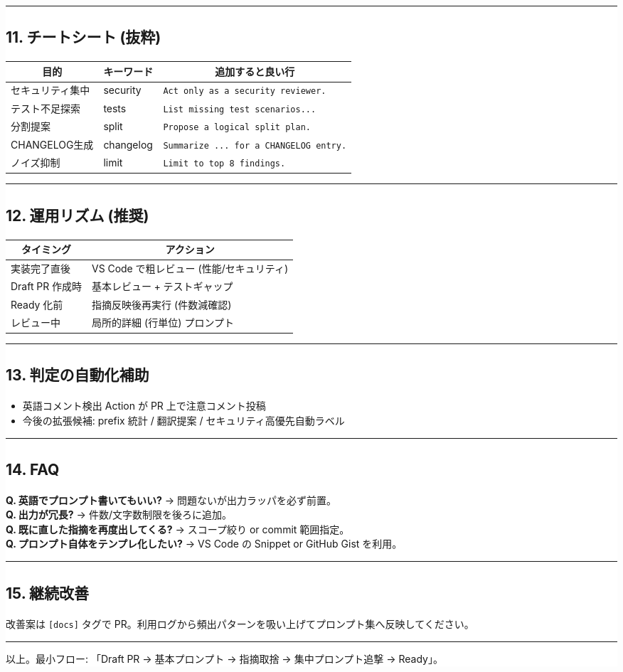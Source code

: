 
---
## 11. チートシート (抜粋)
| 目的 | キーワード | 追加すると良い行 |
|------|------------|------------------|
| セキュリティ集中 | security | `Act only as a security reviewer.` |
| テスト不足探索 | tests | `List missing test scenarios...` |
| 分割提案 | split | `Propose a logical split plan.` |
| CHANGELOG生成 | changelog | `Summarize ... for a CHANGELOG entry.` |
| ノイズ抑制 | limit | `Limit to top 8 findings.` |

---
## 12. 運用リズム (推奨)
| タイミング | アクション |
|------------|-----------|
| 実装完了直後 | VS Code で粗レビュー (性能/セキュリティ) |
| Draft PR 作成時 | 基本レビュー + テストギャップ |
| Ready 化前 | 指摘反映後再実行 (件数減確認) |
| レビュー中 | 局所的詳細 (行単位) プロンプト |

---
## 13. 判定の自動化補助
- 英語コメント検出 Action が PR 上で注意コメント投稿
- 今後の拡張候補: prefix 統計 / 翻訳提案 / セキュリティ高優先自動ラベル

---
## 14. FAQ
**Q. 英語でプロンプト書いてもいい?** → 問題ないが出力ラッパを必ず前置。  
**Q. 出力が冗長?** → 件数/文字数制限を後ろに追加。  
**Q. 既に直した指摘を再度出してくる?** → スコープ絞り or commit 範囲指定。  
**Q. プロンプト自体をテンプレ化したい?** → VS Code の Snippet or GitHub Gist を利用。  

---
## 15. 継続改善
改善案は `[docs]` タグで PR。利用ログから頻出パターンを吸い上げてプロンプト集へ反映してください。

---
以上。最小フロー: 「Draft PR → 基本プロンプト → 指摘取捨 → 集中プロンプト追撃 → Ready」。
